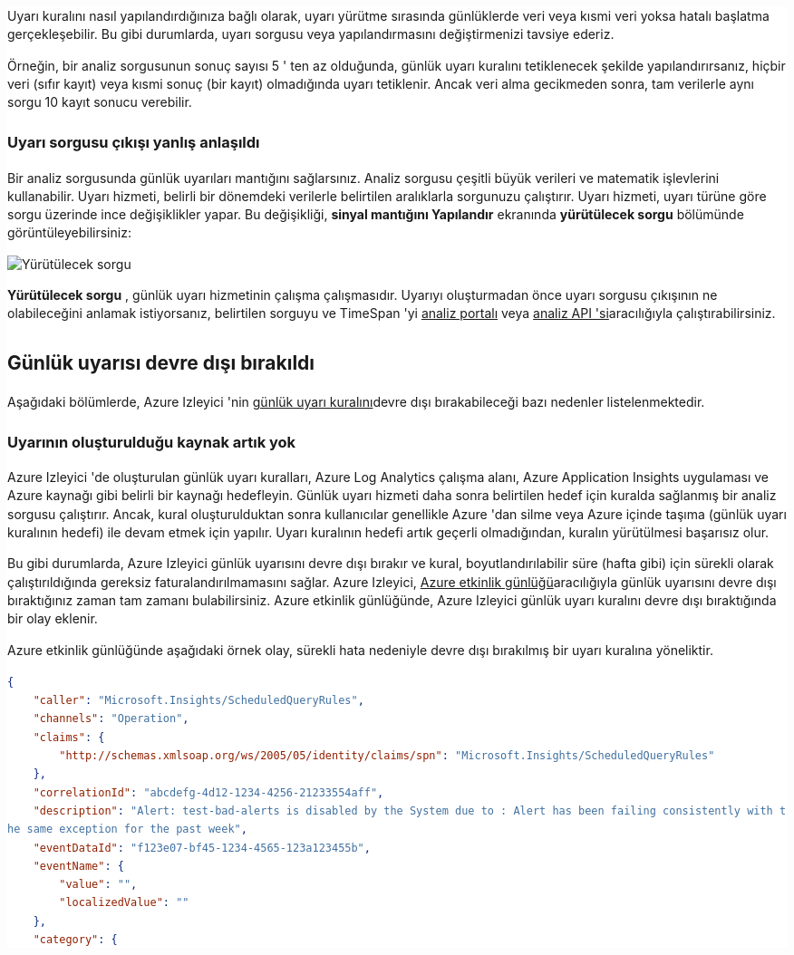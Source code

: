 Uyarı kuralını nasıl yapılandırdığınıza bağlı olarak, uyarı yürütme sırasında günlüklerde veri veya kısmi veri yoksa hatalı başlatma gerçekleşebilir. Bu gibi durumlarda, uyarı sorgusu veya yapılandırmasını değiştirmenizi tavsiye ederiz. 

Örneğin, bir analiz sorgusunun sonuç sayısı 5 ' ten az olduğunda, günlük uyarı kuralını tetiklenecek şekilde yapılandırırsanız, hiçbir veri (sıfır kayıt) veya kısmi sonuç (bir kayıt) olmadığında uyarı tetiklenir. Ancak veri alma gecikmeden sonra, tam verilerle aynı sorgu 10 kayıt sonucu verebilir.

### <a name="alert-query-output-is-misunderstood"></a>Uyarı sorgusu çıkışı yanlış anlaşıldı

Bir analiz sorgusunda günlük uyarıları mantığını sağlarsınız. Analiz sorgusu çeşitli büyük verileri ve matematik işlevlerini kullanabilir. Uyarı hizmeti, belirli bir dönemdeki verilerle belirtilen aralıklarla sorgunuzu çalıştırır. Uyarı hizmeti, uyarı türüne göre sorgu üzerinde ince değişiklikler yapar. Bu değişikliği, **sinyal mantığını Yapılandır** ekranında **yürütülecek sorgu** bölümünde görüntüleyebilirsiniz:

![Yürütülecek sorgu](media/alert-log-troubleshoot/LogAlertPreview.png)

**Yürütülecek sorgu** , günlük uyarı hizmetinin çalışma çalışmasıdır. Uyarıyı oluşturmadan önce uyarı sorgusu çıkışının ne olabileceğini anlamak istiyorsanız, belirtilen sorguyu ve TimeSpan 'yi [analiz portalı](../log-query/portals.md) veya [analiz API 'si](https://docs.microsoft.com/rest/api/loganalytics/)aracılığıyla çalıştırabilirsiniz.

## <a name="log-alert-was-disabled"></a>Günlük uyarısı devre dışı bırakıldı

Aşağıdaki bölümlerde, Azure Izleyici 'nin [günlük uyarı kuralını](../platform/alerts-log.md)devre dışı bırakabileceği bazı nedenler listelenmektedir.

### <a name="resource-where-the-alert-was-created-no-longer-exists"></a>Uyarının oluşturulduğu kaynak artık yok

Azure Izleyici 'de oluşturulan günlük uyarı kuralları, Azure Log Analytics çalışma alanı, Azure Application Insights uygulaması ve Azure kaynağı gibi belirli bir kaynağı hedefleyin. Günlük uyarı hizmeti daha sonra belirtilen hedef için kuralda sağlanmış bir analiz sorgusu çalıştırır. Ancak, kural oluşturulduktan sonra kullanıcılar genellikle Azure 'dan silme veya Azure içinde taşıma (günlük uyarı kuralının hedefi) ile devam etmek için yapılır. Uyarı kuralının hedefi artık geçerli olmadığından, kuralın yürütülmesi başarısız olur.

Bu gibi durumlarda, Azure Izleyici günlük uyarısını devre dışı bırakır ve kural, boyutlandırılabilir süre (hafta gibi) için sürekli olarak çalıştırıldığında gereksiz faturalandırılmamasını sağlar. Azure Izleyici, [Azure etkinlik günlüğü](../../azure-resource-manager/resource-group-audit.md)aracılığıyla günlük uyarısını devre dışı bıraktığınız zaman tam zamanı bulabilirsiniz. Azure etkinlik günlüğünde, Azure Izleyici günlük uyarı kuralını devre dışı bıraktığında bir olay eklenir.

Azure etkinlik günlüğünde aşağıdaki örnek olay, sürekli hata nedeniyle devre dışı bırakılmış bir uyarı kuralına yöneliktir.

```json
{
    "caller": "Microsoft.Insights/ScheduledQueryRules",
    "channels": "Operation",
    "claims": {
        "http://schemas.xmlsoap.org/ws/2005/05/identity/claims/spn": "Microsoft.Insights/ScheduledQueryRules"
    },
    "correlationId": "abcdefg-4d12-1234-4256-21233554aff",
    "description": "Alert: test-bad-alerts is disabled by the System due to : Alert has been failing consistently with the same exception for the past week",
    "eventDataId": "f123e07-bf45-1234-4565-123a123455b",
    "eventName": {
        "value": "",
        "localizedValue": ""
    },
    "category": {
```